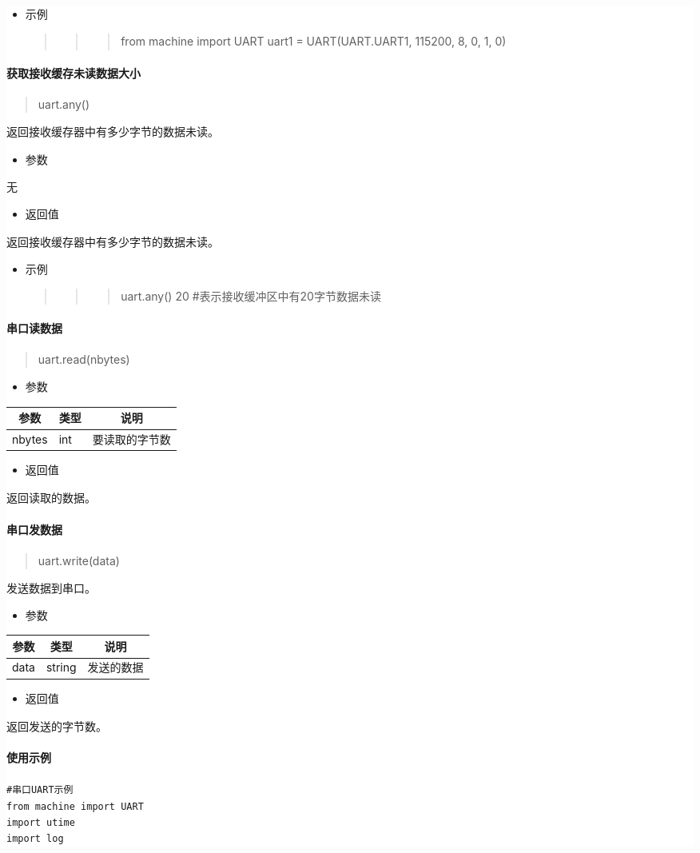 - 示例


	>>> from machine import UART
	>>> uart1 = UART(UART.UART1, 115200, 8, 0, 1, 0)

#### 获取接收缓存未读数据大小
>uart.any()

返回接收缓存器中有多少字节的数据未读。

- 参数

无

- 返回值

返回接收缓存器中有多少字节的数据未读。

- 示例


	>>> uart.any()
	20 #表示接收缓冲区中有20字节数据未读

#### 串口读数据
>uart.read(nbytes)

- 参数

|参数|类型|说明|
|---|-----|---|
|nbytes|int|要读取的字节数|

- 返回值

返回读取的数据。

#### 串口发数据
>uart.write(data)

发送数据到串口。

- 参数

|参数|类型|说明|
|---|----|----|
|data|string|发送的数据|

- 返回值

返回发送的字节数。

#### 使用示例
	
	#串口UART示例
	from machine import UART
	import utime
	import log
	